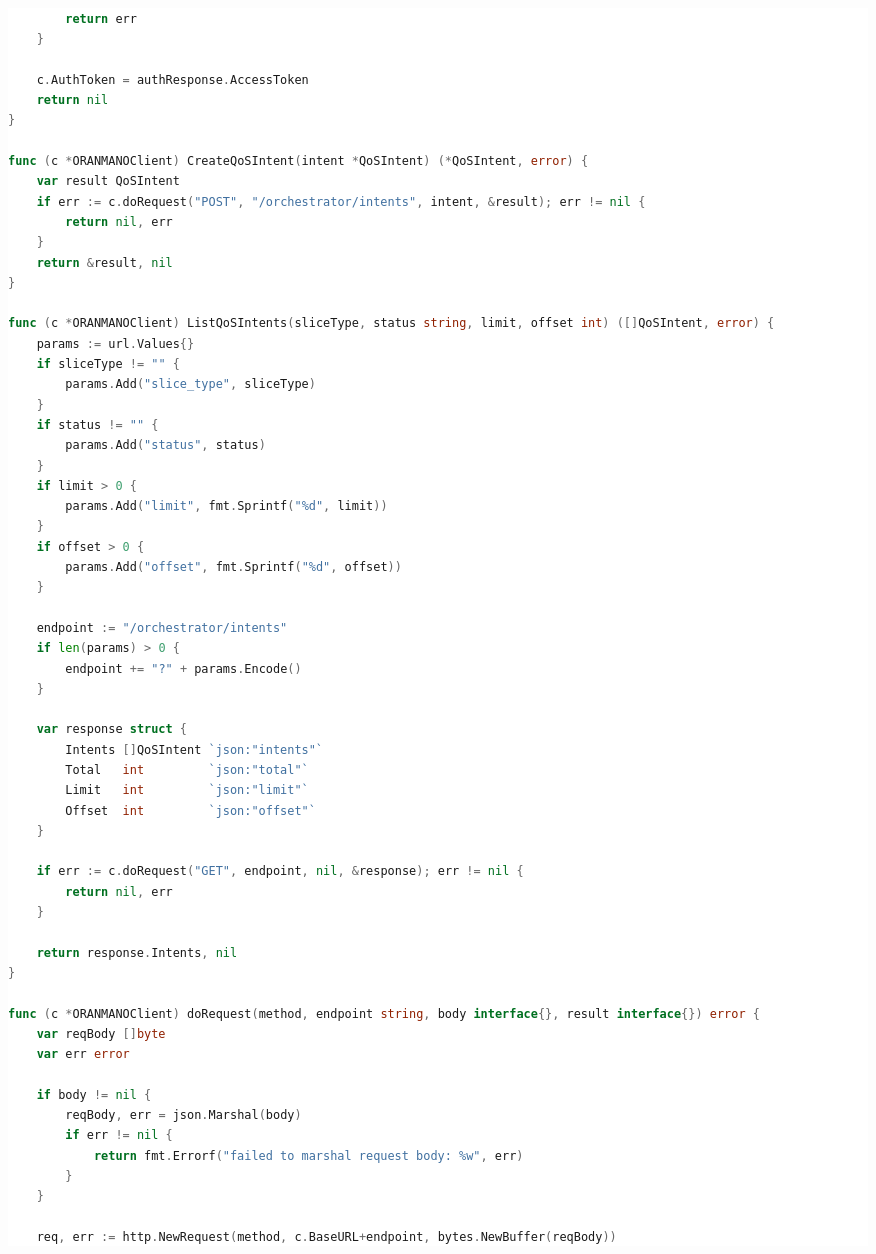```go
        return err
    }

    c.AuthToken = authResponse.AccessToken
    return nil
}

func (c *ORANMANOClient) CreateQoSIntent(intent *QoSIntent) (*QoSIntent, error) {
    var result QoSIntent
    if err := c.doRequest("POST", "/orchestrator/intents", intent, &result); err != nil {
        return nil, err
    }
    return &result, nil
}

func (c *ORANMANOClient) ListQoSIntents(sliceType, status string, limit, offset int) ([]QoSIntent, error) {
    params := url.Values{}
    if sliceType != "" {
        params.Add("slice_type", sliceType)
    }
    if status != "" {
        params.Add("status", status)
    }
    if limit > 0 {
        params.Add("limit", fmt.Sprintf("%d", limit))
    }
    if offset > 0 {
        params.Add("offset", fmt.Sprintf("%d", offset))
    }

    endpoint := "/orchestrator/intents"
    if len(params) > 0 {
        endpoint += "?" + params.Encode()
    }

    var response struct {
        Intents []QoSIntent `json:"intents"`
        Total   int         `json:"total"`
        Limit   int         `json:"limit"`
        Offset  int         `json:"offset"`
    }

    if err := c.doRequest("GET", endpoint, nil, &response); err != nil {
        return nil, err
    }

    return response.Intents, nil
}

func (c *ORANMANOClient) doRequest(method, endpoint string, body interface{}, result interface{}) error {
    var reqBody []byte
    var err error

    if body != nil {
        reqBody, err = json.Marshal(body)
        if err != nil {
            return fmt.Errorf("failed to marshal request body: %w", err)
        }
    }

    req, err := http.NewRequest(method, c.BaseURL+endpoint, bytes.NewBuffer(reqBody))
```